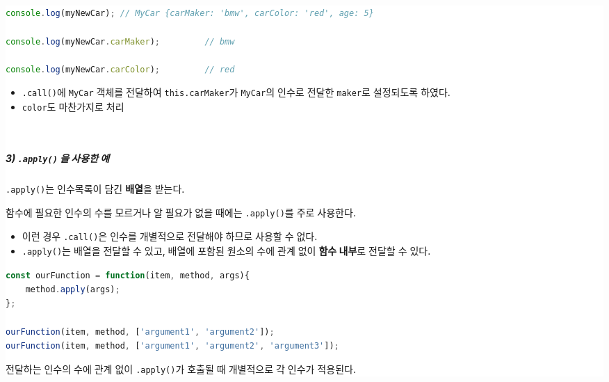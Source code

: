 ```javascript
console.log(myNewCar); // MyCar {carMaker: 'bmw', carColor: 'red', age: 5}

console.log(myNewCar.carMaker);			// bmw
	
console.log(myNewCar.carColor);			// red
```

- `.call()`에 `MyCar` 객체를 전달하여 `this.carMaker`가 `MyCar`의 인수로 전달한 `maker`로 설정되도록 하였다.
- `color`도 마찬가지로 처리

<br>

##### _3) `.apply()` 을 사용한 예_

`.apply()`는 인수목록이 담긴 **배열**을 받는다.

함수에 필요한 인수의 수를 모르거나 알 필요가 없을 때에는 `.apply()`를 주로 사용한다.

- 이런 경우 `.call()`은 인수를 개별적으로 전달해야 하므로 사용할 수 없다.
- `.apply()`는 배열을 전달할 수 있고, 배열에 포함된 원소의 수에 관계 없이 **함수 내부**로 전달할 수 있다.

```javascript
const ourFunction = function(item, method, args){
    method.apply(args);
};

ourFunction(item, method, ['argument1', 'argument2']);
ourFunction(item, method, ['argument1', 'argument2', 'argument3']);
```

전달하는 인수의 수에 관계 없이 `.apply()`가 호출될 때 개별적으로 각 인수가 적용된다.
